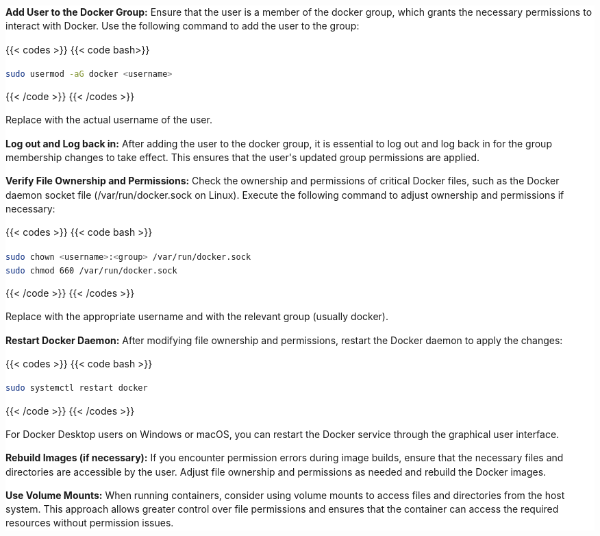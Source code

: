 __Add User to the Docker Group:__
Ensure that the user is a member of the docker group, which grants the necessary permissions to interact with Docker. Use the following command to add the user to the group:

{{< codes >}}
{{< code bash>}}
``` bash
sudo usermod -aG docker <username>
```
{{< /code >}}
{{< /codes >}}

Replace <username> with the actual username of the user.

__Log out and Log back in:__
After adding the user to the docker group, it is essential to log out and log back in for the group membership changes to take effect. This ensures that the user's updated group permissions are applied.

__Verify File Ownership and Permissions:__
Check the ownership and permissions of critical Docker files, such as the Docker daemon socket file (/var/run/docker.sock on Linux). Execute the following command to adjust ownership and permissions if necessary:

{{< codes >}}
{{< code bash >}}
``` bash
sudo chown <username>:<group> /var/run/docker.sock
sudo chmod 660 /var/run/docker.sock

```
{{< /code >}}
{{< /codes >}}

Replace <username> with the appropriate username and <group> with the relevant group (usually docker).

__Restart Docker Daemon:__
After modifying file ownership and permissions, restart the Docker daemon to apply the changes:

{{< codes >}}
{{< code bash >}}
``` bash
sudo systemctl restart docker
```
{{< /code >}}
{{< /codes >}}

For Docker Desktop users on Windows or macOS, you can restart the Docker service through the graphical user interface.

__Rebuild Images (if necessary):__
If you encounter permission errors during image builds, ensure that the necessary files and directories are accessible by the user. Adjust file ownership and permissions as needed and rebuild the Docker images.

__Use Volume Mounts:__
When running containers, consider using volume mounts to access files and directories from the host system. This approach allows greater control over file permissions and ensures that the container can access the required resources without permission issues.
